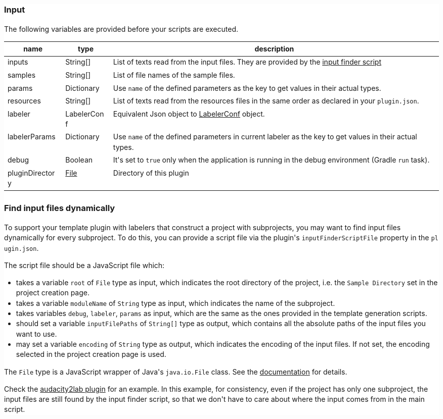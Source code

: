 ### Input

The following variables are provided before your scripts are executed.

| name            | type                | description                                                                                                            |
|-----------------|---------------------|------------------------------------------------------------------------------------------------------------------------|
| inputs          | String[]            | List of texts read from the input files. They are provided by the [input finder script](#find-input-files-dynamically) |
| samples         | String[]            | List of file names of the sample files.                                                                                |
| params          | Dictionary          | Use `name` of the defined parameters as the key to get values in their actual types.                                   |
| resources       | String[]            | List of texts read from the resources files in the same order as declared in your `plugin.json`.                       |
| labeler         | LabelerConf         | Equivalent Json object to [LabelerConf](../src/jvmMain/kotlin/com/sdercolin/vlabeler/model/LabelerConf.kt) object.     |
| labelerParams   | Dictionary          | Use `name` of the defined parameters in current labeler as the key to get values in their actual types.                |
| debug           | Boolean             | It's set to `true` only when the application is running in the debug environment (Gradle `run` task).                  |
| pluginDirectory | [File](file-api.md) | Directory of this plugin                                                                                               |

### Find input files dynamically

To support your template plugin with labelers that construct a project with subprojects, you may want to find input
files dynamically for every subproject. To do this, you can provide a script file via the
plugin's `inputFinderScriptFile` property in the `plugin.json`.

The script file should be a JavaScript file which:

- takes a variable `root` of `File` type as input, which indicates the root directory of the project, i.e.
  the `Sample Directory` set in the project creation page.
- takes a variable `moduleName` of `String` type as input, which indicates the name of the subproject.
- takes variables `debug`, `labeler`, `params` as input, which are the same as the ones provided in the template
  generation
  scripts.
- should set a variable `inputFilePaths` of `String[]` type as output, which contains all the absolute paths of the
  input files you want to use.
- may set a variable `encoding` of `String` type as output, which indicates the encoding of the input files. If not set,
  the encoding selected in the project creation page is used.

The `File` type is a JavaScript wrapper of Java's `java.io.File` class. See the [documentation](file-api.md) for
details.

Check the [audacity2lab plugin](../resources/common/plugins/template/audacity2lab) for an example.
In this example, for consistency, even if the project has only one subproject, the input files are still found by the
input finder script, so that we don't have to care about where the input comes from in the main script.
